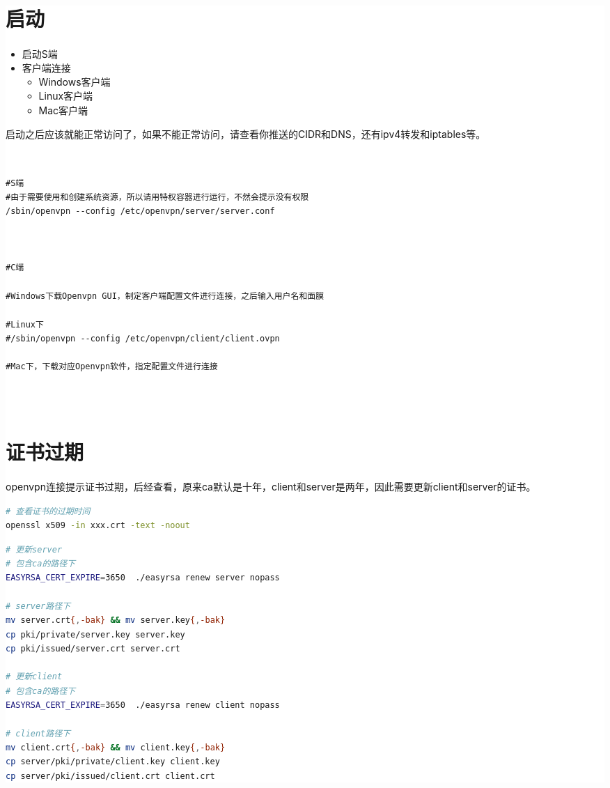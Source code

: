 
# 启动


- 启动S端
- 客户端连接
  - Windows客户端
  - Linux客户端
  - Mac客户端


启动之后应该就能正常访问了，如果不能正常访问，请查看你推送的CIDR和DNS，还有ipv4转发和iptables等。

<br>

```
#S端
#由于需要使用和创建系统资源，所以请用特权容器进行运行，不然会提示没有权限
/sbin/openvpn --config /etc/openvpn/server/server.conf



#C端

#Windows下载Openvpn GUI，制定客户端配置文件进行连接，之后输入用户名和面膜

#Linux下
#/sbin/openvpn --config /etc/openvpn/client/client.ovpn

#Mac下，下载对应Openvpn软件，指定配置文件进行连接
```

<br/>
<br/>

# 证书过期

openvpn连接提示证书过期，后经查看，原来ca默认是十年，client和server是两年，因此需要更新client和server的证书。

```bash
# 查看证书的过期时间
openssl x509 -in xxx.crt -text -noout
```

```bash
# 更新server
# 包含ca的路径下
EASYRSA_CERT_EXPIRE=3650  ./easyrsa renew server nopass

# server路径下
mv server.crt{,-bak} && mv server.key{,-bak}
cp pki/private/server.key server.key
cp pki/issued/server.crt server.crt

# 更新client
# 包含ca的路径下
EASYRSA_CERT_EXPIRE=3650  ./easyrsa renew client nopass

# client路径下
mv client.crt{,-bak} && mv client.key{,-bak}
cp server/pki/private/client.key client.key
cp server/pki/issued/client.crt client.crt
```
